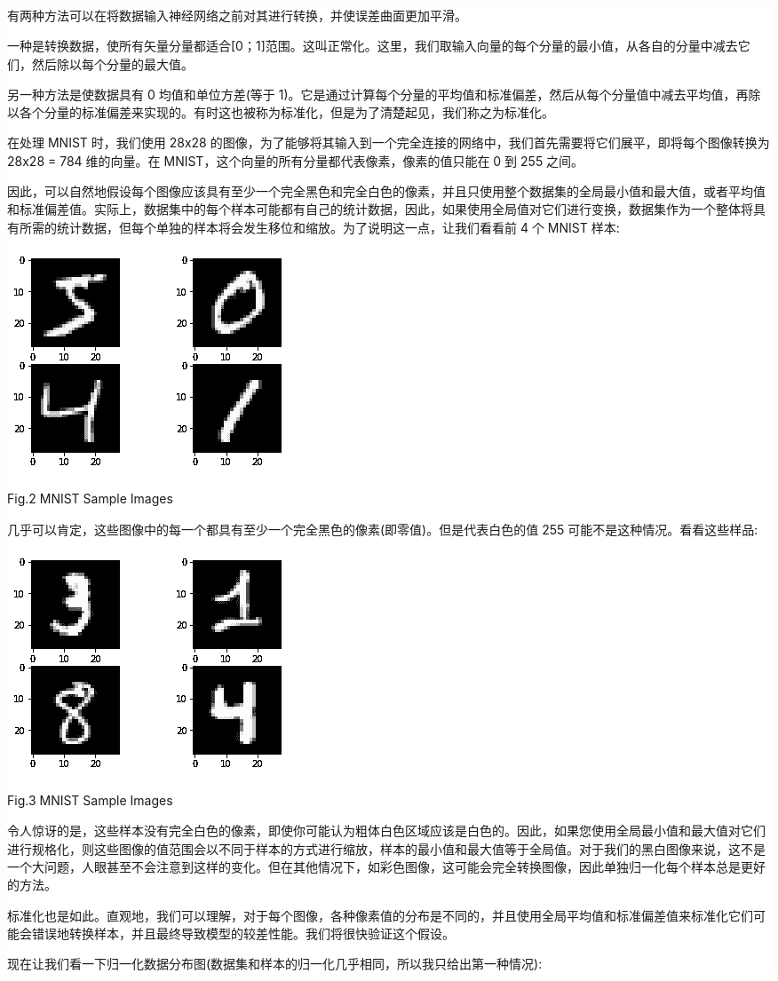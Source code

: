 有两种方法可以在将数据输入神经网络之前对其进行转换，并使误差曲面更加平滑。

一种是转换数据，使所有矢量分量都适合[0；1]范围。这叫正常化。这里，我们取输入向量的每个分量的最小值，从各自的分量中减去它们，然后除以每个分量的最大值。

另一种方法是使数据具有 0 均值和单位方差(等于 1)。它是通过计算每个分量的平均值和标准偏差，然后从每个分量值中减去平均值，再除以各个分量的标准偏差来实现的。有时这也被称为标准化，但是为了清楚起见，我们称之为标准化。

在处理 MNIST 时，我们使用 28x28 的图像，为了能够将其输入到一个完全连接的网络中，我们首先需要将它们展平，即将每个图像转换为 28x28 = 784 维的向量。在 MNIST，这个向量的所有分量都代表像素，像素的值只能在 0 到 255 之间。

因此，可以自然地假设每个图像应该具有至少一个完全黑色和完全白色的像素，并且只使用整个数据集的全局最小值和最大值，或者平均值和标准偏差值。实际上，数据集中的每个样本可能都有自己的统计数据，因此，如果使用全局值对它们进行变换，数据集作为一个整体将具有所需的统计数据，但每个单独的样本将会发生移位和缩放。为了说明这一点，让我们看看前 4 个 MNIST 样本:

![](img/25d60b962a9f85eab5e00860689b829a.png)

Fig.2 MNIST Sample Images

几乎可以肯定，这些图像中的每一个都具有至少一个完全黑色的像素(即零值)。但是代表白色的值 255 可能不是这种情况。看看这些样品:

![](img/6e901e970c229c5d70746b1d504beeef.png)

Fig.3 MNIST Sample Images

令人惊讶的是，这些样本没有完全白色的像素，即使你可能认为粗体白色区域应该是白色的。因此，如果您使用全局最小值和最大值对它们进行规格化，则这些图像的值范围会以不同于样本的方式进行缩放，样本的最小值和最大值等于全局值。对于我们的黑白图像来说，这不是一个大问题，人眼甚至不会注意到这样的变化。但在其他情况下，如彩色图像，这可能会完全转换图像，因此单独归一化每个样本总是更好的方法。

标准化也是如此。直观地，我们可以理解，对于每个图像，各种像素值的分布是不同的，并且使用全局平均值和标准偏差值来标准化它们可能会错误地转换样本，并且最终导致模型的较差性能。我们将很快验证这个假设。

现在让我们看一下归一化数据分布图(数据集和样本的归一化几乎相同，所以我只给出第一种情况):
